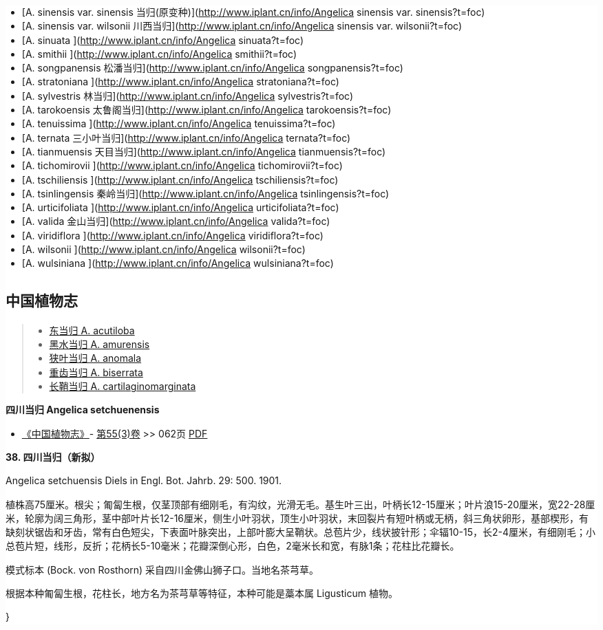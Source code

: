 * [A.  sinensis var. sinensis  当归(原变种)](http://www.iplant.cn/info/Angelica sinensis var. sinensis?t=foc)
* [A.  sinensis var. wilsonii  川西当归](http://www.iplant.cn/info/Angelica sinensis var. wilsonii?t=foc)
* [A.  sinuata  ](http://www.iplant.cn/info/Angelica sinuata?t=foc)
* [A.  smithii  ](http://www.iplant.cn/info/Angelica smithii?t=foc)
* [A.  songpanensis  松潘当归](http://www.iplant.cn/info/Angelica songpanensis?t=foc)
* [A.  stratoniana  ](http://www.iplant.cn/info/Angelica stratoniana?t=foc)
* [A.  sylvestris  林当归](http://www.iplant.cn/info/Angelica sylvestris?t=foc)
* [A.  tarokoensis  太鲁阁当归](http://www.iplant.cn/info/Angelica tarokoensis?t=foc)
* [A.  tenuissima  ](http://www.iplant.cn/info/Angelica tenuissima?t=foc)
* [A.  ternata  三小叶当归](http://www.iplant.cn/info/Angelica ternata?t=foc)
* [A.  tianmuensis  天目当归](http://www.iplant.cn/info/Angelica tianmuensis?t=foc)
* [A.  tichomirovii  ](http://www.iplant.cn/info/Angelica tichomirovii?t=foc)
* [A.  tschiliensis  ](http://www.iplant.cn/info/Angelica tschiliensis?t=foc)
* [A.  tsinlingensis  秦岭当归](http://www.iplant.cn/info/Angelica tsinlingensis?t=foc)
* [A.  urticifoliata  ](http://www.iplant.cn/info/Angelica urticifoliata?t=foc)
* [A.  valida  金山当归](http://www.iplant.cn/info/Angelica valida?t=foc)
* [A.  viridiflora  ](http://www.iplant.cn/info/Angelica viridiflora?t=foc)
* [A.  wilsonii  ](http://www.iplant.cn/info/Angelica wilsonii?t=foc)
* [A.  wulsiniana  ](http://www.iplant.cn/info/Angelica wulsiniana?t=foc)


## 中国植物志

> * [东当归  A.  acutiloba](Angelica-acutiloba-东当归.md)
> * [黑水当归  A.  amurensis](Angelica-amurensis-黑水当归.md)
> * [狭叶当归  A.  anomala](Angelica-anomala-狭叶当归.md)
> * [重齿当归  A.  biserrata](Angelica-biserrata-重齿当归.md)
> * [长鞘当归  A.  cartilaginomarginata](Angelica-cartilaginomarginata-长鞘当归.md)


**四川当归 Angelica setchuenensis**

* [《中国植物志》](http://www.iplant.cn/frps)- [第55(3)卷](http://www.iplant.cn/frps/vol/55(3)) >> 062页 [PDF](http://www.iplant.cn/frps/pdf/55(3)/062.pdf)


**38. 四川当归（新拟）**

Angelica setchuensis Diels in Engl. Bot. Jahrb. 29: 500. 1901.

植株高75厘米。根尖；匍匐生根，仅茎顶部有细刚毛，有沟纹，光滑无毛。基生叶三出，叶柄长12-15厘米；叶片浪15-20厘米，宽22-28厘米，轮廓为阔三角形，茎中部叶片长12-16厘米，侧生小叶羽状，顶生小叶羽状，末回裂片有短叶柄或无柄，斜三角状卵形，基部楔形，有缺刻状锯齿和牙齿，常有白色短尖，下表面叶脉突出，上部叶膨大呈鞘状。总苞片少，线状披针形；伞辐10-15，长2-4厘米，有细刚毛；小总苞片短，线形，反折；花柄长5-10毫米；花瓣深倒心形，白色，2毫米长和宽，有脉1条；花柱比花瓣长。

模式标本 (Bock. von Rosthorn) 采自四川金佛山狮子口。当地名茶芎草。

根据本种匍匐生根，花柱长，地方名为茶芎草等特征，本种可能是藁本属 Ligusticum 植物。

}